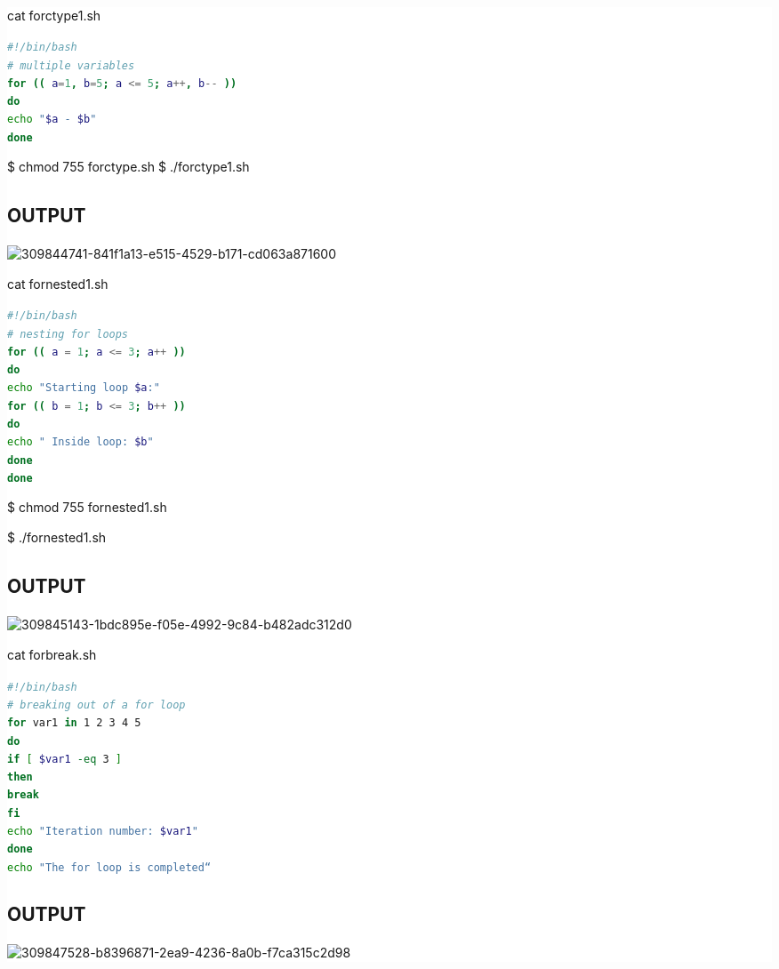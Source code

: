 
cat forctype1.sh 
```bash
#!/bin/bash
# multiple variables
for (( a=1, b=5; a <= 5; a++, b-- ))
do
echo "$a - $b"
done
```
$ chmod 755 forctype.sh
$ ./forctype1.sh 
## OUTPUT
![309844741-841f1a13-e515-4529-b171-cd063a871600](https://github.com/user-attachments/assets/7a8042c2-f3b7-483d-a054-fa5f944ec21d)

cat fornested1.sh 
```bash
#!/bin/bash
# nesting for loops
for (( a = 1; a <= 3; a++ ))
do
echo "Starting loop $a:"
for (( b = 1; b <= 3; b++ ))
do
echo " Inside loop: $b"
done
done
```
$ chmod 755 fornested1.sh
 
$ ./fornested1.sh 
 ## OUTPUT

 ![309845143-1bdc895e-f05e-4992-9c84-b482adc312d0](https://github.com/user-attachments/assets/7d5e7e4c-f20f-4498-8fa9-689bce33473f)

cat forbreak.sh 
```bash
#!/bin/bash
# breaking out of a for loop
for var1 in 1 2 3 4 5
do
if [ $var1 -eq 3 ]
then
break
fi
echo "Iteration number: $var1"
done
echo "The for loop is completed“
```
## OUTPUT
![309847528-b8396871-2ea9-4236-8a0b-f7ca315c2d98](https://github.com/user-attachments/assets/950e28f5-1d5d-4fb3-914a-7ac16ef7e5dd)
